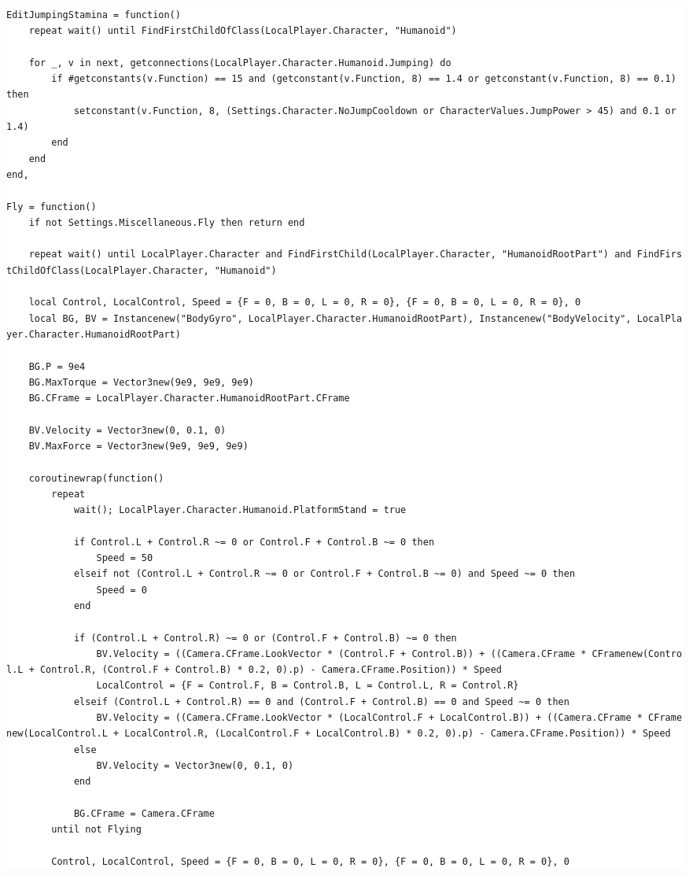 	EditJumpingStamina = function()
		repeat wait() until FindFirstChildOfClass(LocalPlayer.Character, "Humanoid")

		for _, v in next, getconnections(LocalPlayer.Character.Humanoid.Jumping) do
			if #getconstants(v.Function) == 15 and (getconstant(v.Function, 8) == 1.4 or getconstant(v.Function, 8) == 0.1) then
				setconstant(v.Function, 8, (Settings.Character.NoJumpCooldown or CharacterValues.JumpPower > 45) and 0.1 or 1.4)
			end
		end
	end,

	Fly = function()
		if not Settings.Miscellaneous.Fly then return end

		repeat wait() until LocalPlayer.Character and FindFirstChild(LocalPlayer.Character, "HumanoidRootPart") and FindFirstChildOfClass(LocalPlayer.Character, "Humanoid")

		local Control, LocalControl, Speed = {F = 0, B = 0, L = 0, R = 0}, {F = 0, B = 0, L = 0, R = 0}, 0
		local BG, BV = Instancenew("BodyGyro", LocalPlayer.Character.HumanoidRootPart), Instancenew("BodyVelocity", LocalPlayer.Character.HumanoidRootPart)

		BG.P = 9e4
		BG.MaxTorque = Vector3new(9e9, 9e9, 9e9)
		BG.CFrame = LocalPlayer.Character.HumanoidRootPart.CFrame

		BV.Velocity = Vector3new(0, 0.1, 0)
		BV.MaxForce = Vector3new(9e9, 9e9, 9e9)

		coroutinewrap(function()
			repeat
				wait(); LocalPlayer.Character.Humanoid.PlatformStand = true

				if Control.L + Control.R ~= 0 or Control.F + Control.B ~= 0 then
					Speed = 50
				elseif not (Control.L + Control.R ~= 0 or Control.F + Control.B ~= 0) and Speed ~= 0 then
					Speed = 0
				end

				if (Control.L + Control.R) ~= 0 or (Control.F + Control.B) ~= 0 then
					BV.Velocity = ((Camera.CFrame.LookVector * (Control.F + Control.B)) + ((Camera.CFrame * CFramenew(Control.L + Control.R, (Control.F + Control.B) * 0.2, 0).p) - Camera.CFrame.Position)) * Speed
					LocalControl = {F = Control.F, B = Control.B, L = Control.L, R = Control.R}
				elseif (Control.L + Control.R) == 0 and (Control.F + Control.B) == 0 and Speed ~= 0 then
					BV.Velocity = ((Camera.CFrame.LookVector * (LocalControl.F + LocalControl.B)) + ((Camera.CFrame * CFramenew(LocalControl.L + LocalControl.R, (LocalControl.F + LocalControl.B) * 0.2, 0).p) - Camera.CFrame.Position)) * Speed
				else
					BV.Velocity = Vector3new(0, 0.1, 0)
				end

				BG.CFrame = Camera.CFrame
			until not Flying

			Control, LocalControl, Speed = {F = 0, B = 0, L = 0, R = 0}, {F = 0, B = 0, L = 0, R = 0}, 0
